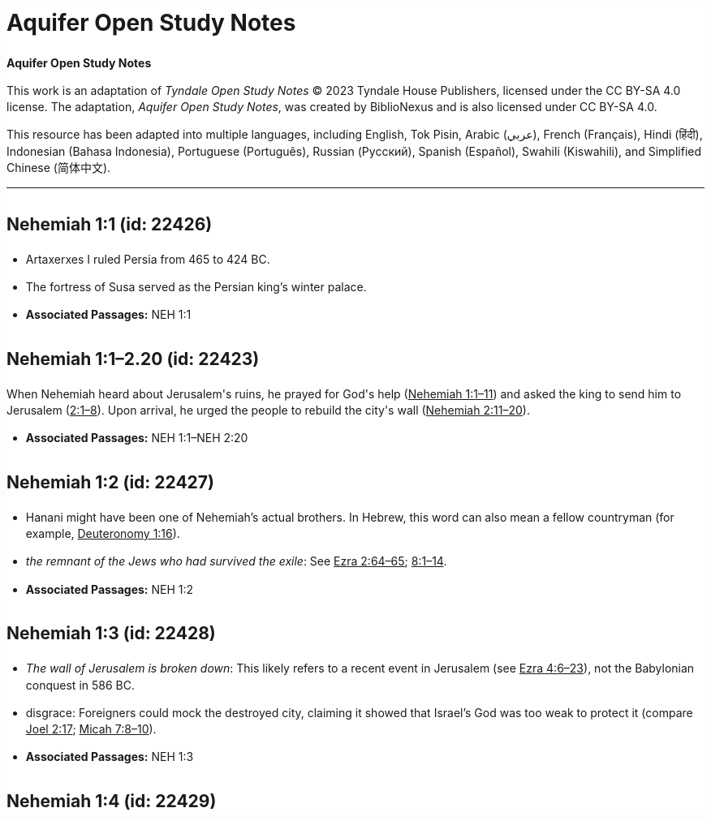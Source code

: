 # Aquifer Open Study Notes

**Aquifer Open Study Notes**

This work is an adaptation of *Tyndale Open Study Notes* © 2023 Tyndale House Publishers, licensed under the CC BY\-SA 4\.0 license. The adaptation, *Aquifer Open Study Notes*, was created by BiblioNexus and is also licensed under CC BY\-SA 4\.0\.

This resource has been adapted into multiple languages, including English, Tok Pisin, Arabic (عربي), French (Français), Hindi (हिंदी), Indonesian (Bahasa Indonesia), Portuguese (Português), Russian (Русский), Spanish (Español), Swahili (Kiswahili), and Simplified Chinese (简体中文).



--------------------------------

## Nehemiah 1:1 (id: 22426)

* Artaxerxes I ruled Persia from 465 to 424 BC.
* The fortress of Susa served as the Persian king’s winter palace.

* **Associated Passages:** NEH 1:1

## Nehemiah 1:1–2.20 (id: 22423)

When Nehemiah heard about Jerusalem's ruins, he prayed for God's help ([Nehemiah 1:1–11](https://ref.ly/Neh1:1-Neh1:11)) and asked the king to send him to Jerusalem ([2:1–8](https://ref.ly/Neh2:1-Neh2:8)). Upon arrival, he urged the people to rebuild the city's wall ([Nehemiah 2:11–20](https://ref.ly/Neh2:11-Neh2:20)).

* **Associated Passages:** NEH 1:1–NEH 2:20

## Nehemiah 1:2 (id: 22427)

* Hanani might have been one of Nehemiah’s actual brothers. In Hebrew, this word can also mean a fellow countryman (for example, [Deuteronomy 1:16](https://ref.ly/Deut1:16)).
* *the remnant of the Jews who had survived the exile*: See [Ezra 2:64–65](https://ref.ly/Ezra2:64-Ezra2:65); [8:1–14](https://ref.ly/Ezra8:1-Ezra8:14).

* **Associated Passages:** NEH 1:2

## Nehemiah 1:3 (id: 22428)

* *The wall of Jerusalem is broken down*: This likely refers to a recent event in Jerusalem (see [Ezra 4:6–23](https://ref.ly/Ezra4:6-Ezra4:23)), not the Babylonian conquest in 586 BC.
* disgrace: Foreigners could mock the destroyed city, claiming it showed that Israel’s God was too weak to protect it (compare [Joel 2:17](https://ref.ly/Joel2:17); [Micah 7:8–10](https://ref.ly/Mic7:8-Mic7:10)).

* **Associated Passages:** NEH 1:3

## Nehemiah 1:4 (id: 22429)
